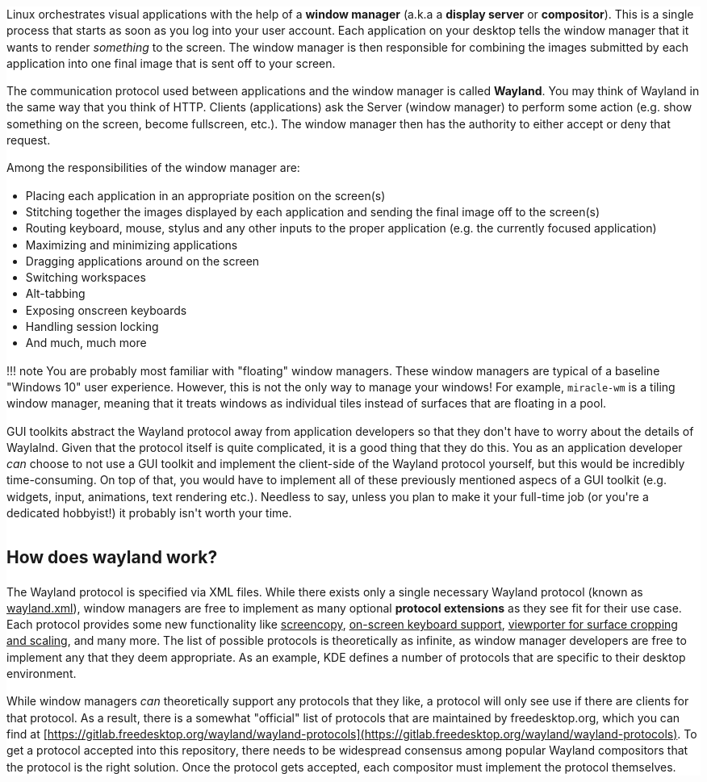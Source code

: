 Linux orchestrates visual applications with the help of a **window manager** (a.k.a a **display server** or **compositor**). This is a single process that starts as soon as you log into your user account. Each application on your desktop tells the window manager that it wants to render *something* to the screen. The window manager is then responsible for combining the images submitted by each application into one final image that is sent off to your screen.

The communication protocol used between applications and the window manager is called **Wayland**. You may think of Wayland in the same way that you think of HTTP. Clients (applications) ask the Server (window manager) to perform some action (e.g. show something on the screen, become fullscreen, etc.). The window manager then has the authority to either accept or deny that request.

Among the responsibilities of the window manager are:

- Placing each application in an appropriate position on the screen(s)
- Stitching together the images displayed by each application and sending the final image off to the screen(s)
- Routing keyboard, mouse, stylus and any other inputs to the proper application (e.g. the currently focused application)
- Maximizing and minimizing applications
- Dragging applications around on the screen
- Switching workspaces
- Alt-tabbing
- Exposing onscreen keyboards
- Handling session locking
- And much, much more


!!! note
    You are probably most familiar with "floating" window managers. These window managers are typical of a baseline "Windows 10" user experience. However, this is not the only way to manage your windows! For example, `miracle-wm` is a tiling window manager, meaning that it treats windows as individual tiles instead of surfaces that are floating in a pool.
    

GUI toolkits abstract the Wayland protocol away from application developers so that they don't have to worry about the details of Waylalnd. Given that the protocol itself is quite complicated, it is a good thing that they do this. You as an application developer _can_ choose to not use a GUI toolkit and implement the client-side of the Wayland protocol yourself, but this would be incredibly time-consuming. On top of that, you would have to implement all of these previously mentioned aspecs of a GUI toolkit (e.g. widgets, input, animations, text rendering etc.). Needless to say, unless you plan to make it your full-time job (or you're a dedicated hobbyist!) it probably isn't worth your time.

## How does wayland work?
The Wayland protocol is specified via XML files. While there exists only a single necessary Wayland protocol (known as [wayland.xml](https://wayland.app/protocols/wayland)), window managers are free to implement as many optional **protocol extensions** as they see fit for their use case. Each protocol provides some new functionality like [screencopy](https://wayland.app/protocols/wlr-screencopy-unstable-v1), [on-screen keyboard support](https://wayland.app/protocols/input-method-unstable-v2), [viewporter for surface cropping and scaling](https://wayland.app/protocols/viewporter), and many more. The list of possible protocols is theoretically as infinite, as window manager developers are free to implement any that they deem appropriate. As an example, KDE defines a number of protocols that are specific to their desktop environment.

While window managers *can* theoretically support any protocols that they like, a protocol will only see use if there are clients for that protocol. As a result, there is a somewhat "official" list of protocols that are maintained by freedesktop.org, which you can find at [https://gitlab.freedesktop.org/wayland/wayland-protocols](https://gitlab.freedesktop.org/wayland/wayland-protocols). To get a protocol accepted into this repository, there needs to be widespread consensus among popular Wayland compositors that the protocol is the right solution. Once the protocol gets accepted, each compositor must implement the protocol themselves.
